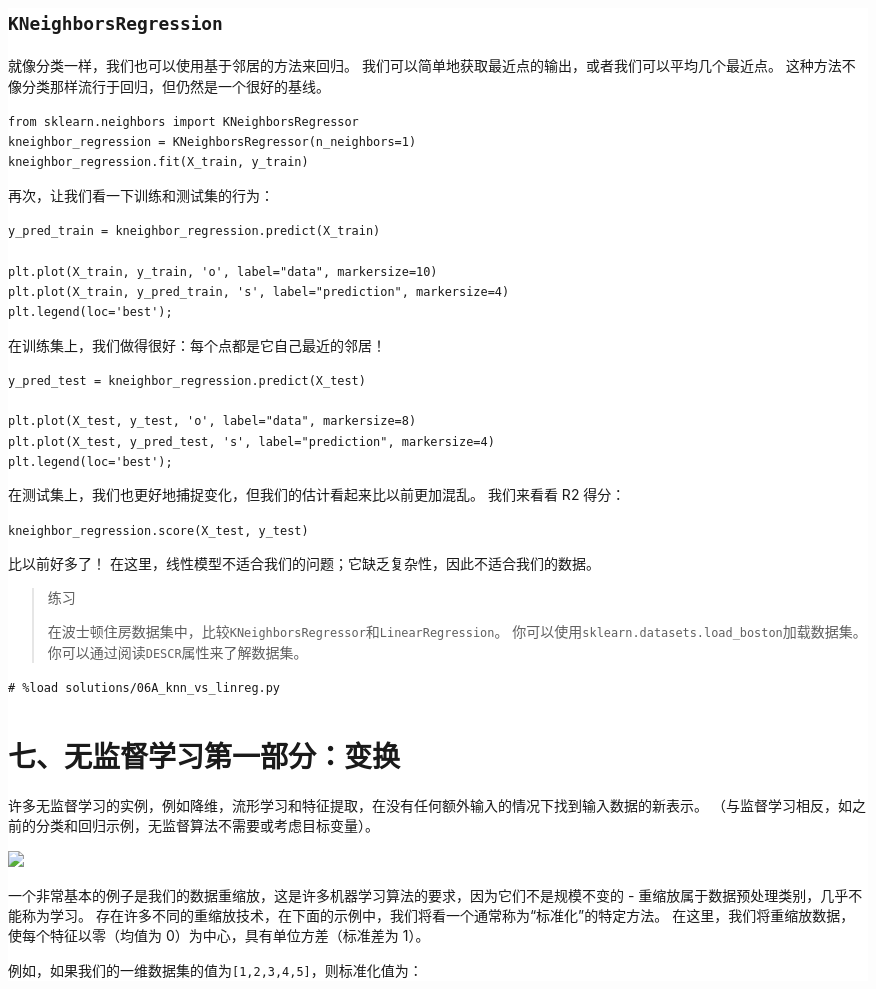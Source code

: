 ## `KNeighborsRegression`

就像分类一样，我们也可以使用基于邻居的方法来回归。 我们可以简单地获取最近点的输出，或者我们可以平均几个最近点。 这种方法不像分类那样流行于回归，但仍然是一个很好的基线。

```
from sklearn.neighbors import KNeighborsRegressor
kneighbor_regression = KNeighborsRegressor(n_neighbors=1)
kneighbor_regression.fit(X_train, y_train) 
```

再次，让我们看一下训练和测试集的行为：

```
y_pred_train = kneighbor_regression.predict(X_train)

plt.plot(X_train, y_train, 'o', label="data", markersize=10)
plt.plot(X_train, y_pred_train, 's', label="prediction", markersize=4)
plt.legend(loc='best'); 
```

在训练集上，我们做得很好：每个点都是它自己最近的邻居！

```
y_pred_test = kneighbor_regression.predict(X_test)

plt.plot(X_test, y_test, 'o', label="data", markersize=8)
plt.plot(X_test, y_pred_test, 's', label="prediction", markersize=4)
plt.legend(loc='best'); 
```

在测试集上，我们也更好地捕捉变化，但我们的估计看起来比以前更加混乱。 我们来看看 R2 得分：

```
kneighbor_regression.score(X_test, y_test) 
```

比以前好多了！ 在这里，线性模型不适合我们的问题；它缺乏复杂性，因此不适合我们的数据。

> 练习
> 
> 在波士顿住房数据集中，比较`KNeighborsRegressor`和`LinearRegression`。 你可以使用`sklearn.datasets.load_boston`加载数据集。 你可以通过阅读`DESCR`属性来了解数据集。

```
# %load solutions/06A_knn_vs_linreg.py 
```

# 七、无监督学习第一部分：变换

许多无监督学习的实例，例如降维，流形学习和特征提取，在没有任何额外输入的情况下找到输入数据的新表示。 （与监督学习相反，如之前的分类和回归示例，无监督算法不需要或考虑目标变量）。

![](../img/ab28a6d77ace1f473147f3c6a2917a0d.png)

一个非常基本的例子是我们的数据重缩放，这是许多机器学习算法的要求，因为它们不是规模不变的 - 重缩放属于数据预处理类别，几乎不能称为学习。 存在许多不同的重缩放技术，在下面的示例中，我们将看一个通常称为“标准化”的特定方法。 在这里，我们将重缩放数据，使每个特征以零（均值为 0）为中心，具有单位方差（标准差为 1）。

例如，如果我们的一维数据集的值为`[1,2,3,4,5]`，则标准化值为：
